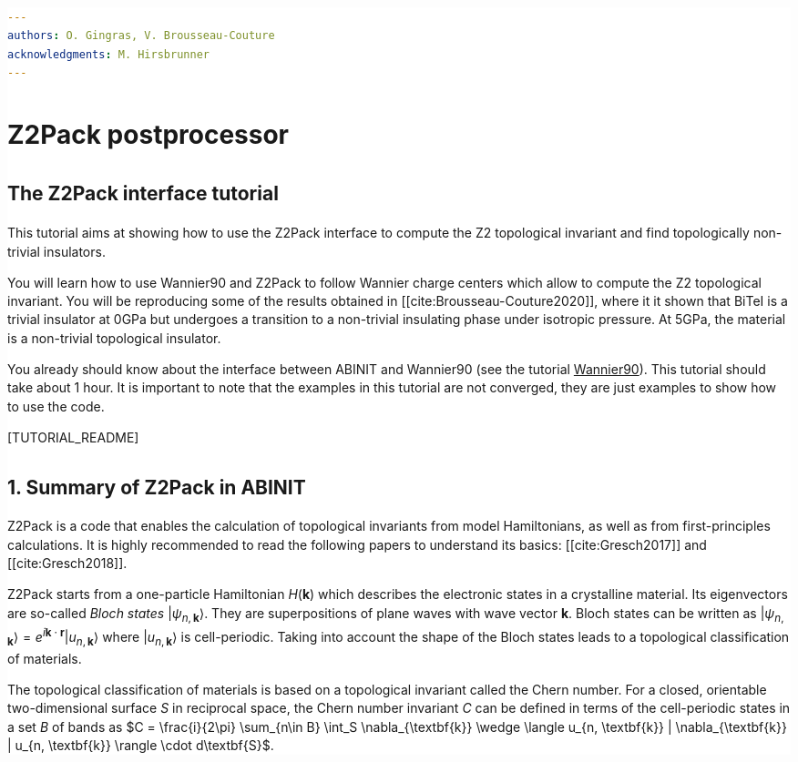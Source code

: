 ```yaml
---
authors: O. Gingras, V. Brousseau-Couture
acknowledgments: M. Hirsbrunner
---
```


# Z2Pack postprocessor

## The Z2Pack interface tutorial

This tutorial aims at showing how to use the Z2Pack interface to compute
the Z2 topological invariant and find topologically non-trivial insulators.

You will learn how to use Wannier90 and Z2Pack to follow Wannier charge centers
which allow to compute the Z2 topological invariant.
You will be reproducing some of the results obtained in [[cite:Brousseau-Couture2020]],
where it it shown that BiTeI is a trivial insulator at 0GPa but undergoes a transition
to a non-trivial insulating phase under isotropic pressure. At 5GPa, the material is
a non-trivial topological insulator.

You already should know about the interface between ABINIT and Wannier90 
(see the tutorial [Wannier90](/tutorial/wannier90)).
This tutorial should take about 1 hour. It is important to note that the examples in this tutorial
are not converged, they are just examples to show how to use the code.

[TUTORIAL_README]

## 1. Summary of Z2Pack in ABINIT

Z2Pack is a code that enables the calculation of topological invariants from model 
Hamiltonians, as well as from first-principles calculations.
It is highly recommended to read the following papers to understand its basics:
[[cite:Gresch2017]] and [[cite:Gresch2018]].

Z2Pack starts from a one-particle Hamiltonian $H(\textbf{k})$  which describes the electronic states in a crystalline material.
Its eigenvectors are so-called *Bloch states* $| \psi_{n,\textbf{k}} \rangle$. 
They are superpositions of plane waves with wave vector $\textbf{k}$.
Bloch states can be written as $| \psi_{n, \textbf{k}} \rangle = e^{i\textbf{k} \cdot \textbf{r}} | u_{n, \textbf{k}} \rangle$
where $|u_{n, \textbf{k}} \rangle$ is cell-periodic.
Taking into account the shape of the Bloch states leads to a topological classification of materials.

The topological classification of materials is based on a topological invariant called the Chern number.
For a closed, orientable two-dimensional surface $S$ in reciprocal space, the Chern number invariant $C$
can be defined in terms of the cell-periodic states in a set $B$ of bands as 
$C = \frac{i}{2\pi} \sum_{n\in B}  \int_S \nabla_{\textbf{k}} \wedge \langle u_{n, \textbf{k}} | \nabla_{\textbf{k}} | u_{n, \textbf{k}} \rangle \cdot d\textbf{S}$.
